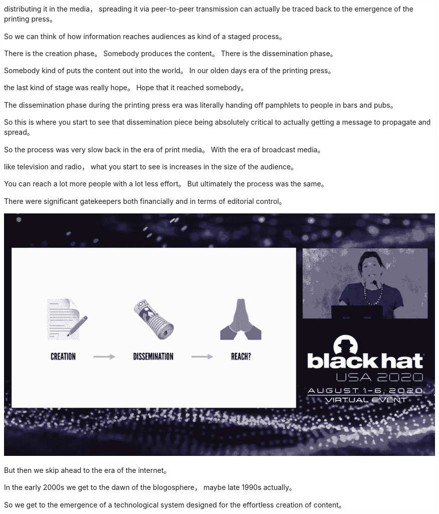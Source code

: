  distributing it in the media， spreading it via peer-to-peer transmission can actually be traced back to the emergence of the printing press。

 So we can think of how information reaches audiences as kind of a staged process。

 There is the creation phase。 Somebody produces the content。 There is the dissemination phase。

 Somebody kind of puts the content out into the world。 In our olden days era of the printing press。

 the last kind of stage was really hope。 Hope that it reached somebody。

 The dissemination phase during the printing press era was literally handing off pamphlets to people in bars and pubs。

 So this is where you start to see that dissemination piece being absolutely critical to actually getting a message to propagate and spread。

 So the process was very slow back in the era of print media。 With the era of broadcast media。

 like television and radio， what you start to see is increases in the size of the audience。

 You can reach a lot more people with a lot less effort。 But ultimately the process was the same。

 There were significant gatekeepers both financially and in terms of editorial control。



![](img/3d3bbffc1372f179a9b3e0f4107df903_6.png)

 But then we skip ahead to the era of the internet。

 In the early 2000s we get to the dawn of the blogosphere， maybe late 1990s actually。

 So we get to the emergence of a technological system designed for the effortless creation of content。
